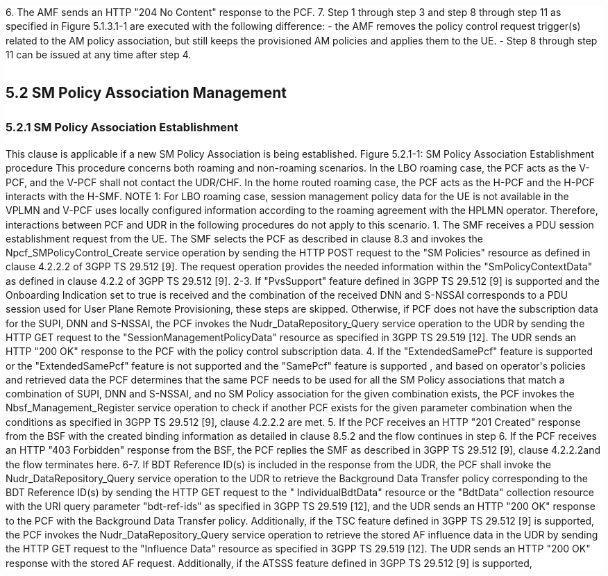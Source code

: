 6\. The AMF sends an HTTP \"204 No Content\" response to the PCF.
7\. Step 1 through step 3 and step 8 through step 11 as specified in Figure
5.1.3.1-1 are executed with the following difference:
\- the AMF removes the policy control request trigger(s) related to the AM
policy association, but still keeps the provisioned AM policies and applies
them to the UE.
\- Step 8 through step 11 can be issued at any time after step 4.
## 5.2 SM Policy Association Management
### 5.2.1 SM Policy Association Establishment
This clause is applicable if a new SM Policy Association is being established.
Figure 5.2.1-1: SM Policy Association Establishment procedure
This procedure concerns both roaming and non-roaming scenarios.
In the LBO roaming case, the PCF acts as the V-PCF, and the V-PCF shall not
contact the UDR/CHF. In the home routed roaming case, the PCF acts as the
H-PCF and the H-PCF interacts with the H-SMF.
NOTE 1: For LBO roaming case, session management policy data for the UE is not
available in the VPLMN and V-PCF uses locally configured information according
to the roaming agreement with the HPLMN operator. Therefore, interactions
between PCF and UDR in the following procedures do not apply to this scenario.
1\. The SMF receives a PDU session establishment request from the UE. The SMF
selects the PCF as described in clause 8.3 and invokes the
Npcf_SMPolicyControl_Create service operation by sending the HTTP POST request
to the \"SM Policies\" resource as defined in clause 4.2.2.2 of 3GPP TS 29.512
[9]. The request operation provides the needed information within the
\"SmPolicyContextData\" as defined in clause 4.2.2 of 3GPP TS 29.512 [9].
2-3. If \"PvsSupport\" feature defined in 3GPP TS 29.512 [9] is supported and
the Onboarding Indication set to true is received and the combination of the
received DNN and S-NSSAI corresponds to a PDU session used for User Plane
Remote Provisioning, these steps are skipped. Otherwise, if PCF does not have
the subscription data for the SUPI, DNN and S-NSSAI, the PCF invokes the
Nudr_DataRepository_Query service operation to the UDR by sending the HTTP GET
request to the \"SessionManagementPolicyData\" resource as specified in 3GPP
TS 29.519 [12]. The UDR sends an HTTP \"200 OK\" response to the PCF with the
policy control subscription data.
4\. If the \"ExtendedSamePcf\" feature is supported or the \"ExtendedSamePcf\"
feature is not supported and the \"SamePcf\" feature is supported , and based
on operator\'s policies and retrieved data the PCF determines that the same
PCF needs to be used for all the SM Policy associations that match a
combination of SUPI, DNN and S-NSSAI, and no SM Policy association for the
given combination exists, the PCF invokes the Nbsf_Management_Register service
operation to check if another PCF exists for the given parameter combination
when the conditions as specified in 3GPP TS 29.512 [9], clause 4.2.2.2 are
met.
5\. If the PCF receives an HTTP \"201 Created\" response from the BSF with the
created binding information as detailed in clause 8.5.2 and the flow continues
in step 6.
If the PCF receives an HTTP \"403 Forbidden\" response from the BSF, the PCF
replies the SMF as described in 3GPP TS 29.512 [9], clause 4.2.2.2and the flow
terminates here.
6-7. If BDT Reference ID(s) is included in the response from the UDR, the PCF
shall invoke the Nudr_DataRepository_Query service operation to the UDR to
retrieve the Background Data Transfer policy corresponding to the BDT
Reference ID(s) by sending the HTTP GET request to the \" IndividualBdtData\"
resource or the \"BdtData\" collection resource with the URI query parameter
\"bdt-ref-ids\" as specified in 3GPP TS 29.519 [12], and the UDR sends an HTTP
\"200 OK\" response to the PCF with the Background Data Transfer policy.
Additionally, if the TSC feature defined in 3GPP TS 29.512 [9] is supported,
the PCF invokes the Nudr_DataRepository_Query service operation to retrieve
the stored AF influence data in the UDR by sending the HTTP GET request to the
\"Influence Data\" resource as specified in 3GPP TS 29.519 [12]. The UDR sends
an HTTP \"200 OK\" response with the stored AF request.
Additionally, if the ATSSS feature defined in 3GPP TS 29.512 [9] is supported,